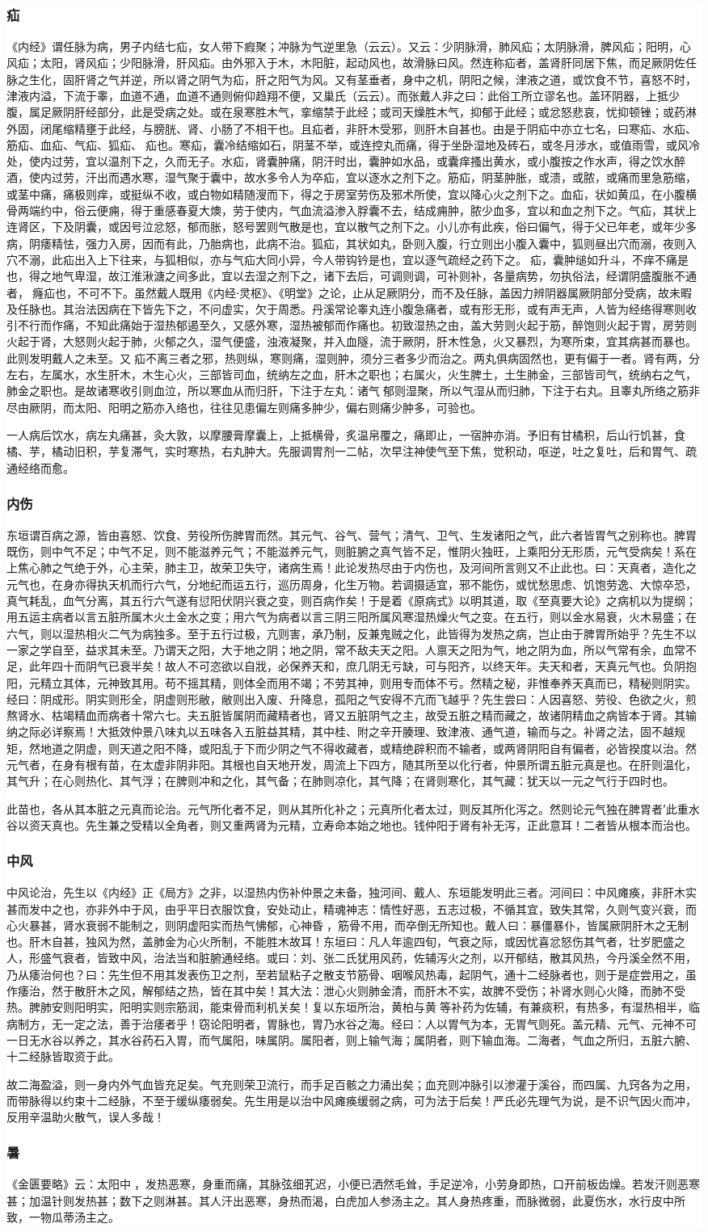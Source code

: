 ### 疝  

《内经》谓任脉为病，男子内结七疝，女人带下瘕聚；冲脉为气逆里急（云云）。又云：少阴脉滑，肺风疝；太阴脉滑，脾风疝；阳明，心风疝；太阳，肾风疝；少阳脉滑，肝风疝。由外邪入于木，木阳脏，起动风也，故滑脉曰风。然连称疝者，盖肾肝同居下焦，而足厥阴佐任脉之生化，固肝肾之气并逆，所以肾之阴气为疝，肝之阳气为风。又有茎垂者，身中之机，阴阳之候，津液之道，或饮食不节，喜怒不时，津液内溢，下流于睾，血道不通，血道不通则俯仰趋翔不便，又巢氏（云云）。而张戴人非之曰：此俗工所立谬名也。盖环阴器，上抵少腹，属足厥阴肝经部分，此是受病之处。或在泉寒胜木气，挛缩禁于此经；或司天燥胜木气，抑郁于此经；或忿怒悲哀，忧抑顿锉；或药淋外固，闭尾缩精壅于此经，与膀胱、肾、小肠了不相干也。且疝者，非肝木受邪，则肝木自甚也。由是于阴疝中亦立七名，曰寒疝、水疝、筋疝、血疝、气疝、狐疝、 疝也。寒疝，囊冷结缩如石，阴茎不举，或连控丸而痛，得于坐卧湿地及砖石，或冬月涉水，或值雨雪，或风冷处，使内过劳，宜以温剂下之，久而无子。水疝，肾囊肿痛，阴汗时出，囊肿如水品，或囊痒搔出黄水，或小腹按之作水声，得之饮水醉酒，使内过劳，汗出而遇水寒，湿气聚于囊中，故水多令人为卒疝，宜以逐水之剂下之。筋疝，阴茎肿胀，或溃，或脓，或痛而里急筋缩，或茎中痛，痛极则痒，或挺纵不收，或白物如精随溲而下，得之于房室劳伤及邪术所使，宜以降心火之剂下之。血疝，状如黄瓜，在小腹横骨两端约中，俗云便痈，得于重感春夏大燠，劳于使内，气血流溢渗入脬囊不去，结成痈肿，脓少血多，宜以和血之剂下之。气疝，其状上连肾区，下及阴囊，或因号泣忿怒，郁而胀，怒号罢则气散是也，宜以散气之剂下之。小儿亦有此疾，俗曰偏气，得于父已年老，或年少多病，阴痿精怯，强力入房，因而有此，乃胎病也，此病不治。狐疝，其状如丸，卧则入腹，行立则出小腹入囊中，狐则昼出穴而溺，夜则入穴不溺，此疝出入上下往来，与狐相似，亦与气疝大同小异，今人带钩钤是也，宜以逐气疏经之药下之。 疝，囊肿缒如升斗，不痒不痛是也，得之地气卑湿，故江淮湫溏之间多此，宜以去湿之剂下之，诸下去后，可调则调，可补则补，各量病势，勿执俗法，经谓阴盛腹胀不通者， 癃疝也，不可不下。虽然戴人既用《内经·灵枢》、《明堂》之论，止从足厥阴分，而不及任脉，盖因力辨阴器属厥阴部分受病，故未暇及任脉也。其治法因病在下皆先下之，不问虚实，欠于周悉。丹溪常论睾丸连小腹急痛者，或有形无形，或有声无声，人皆为经络得寒则收引不行而作痛，不知此痛始于湿热郁遏至久，又感外寒，湿热被郁而作痛也。初致湿热之由，盖大劳则火起于筋，醉饱则火起于胃，房劳则火起于肾，大怒则火起于肺，火郁之久，湿气便盛，浊液凝聚，并入血隧，流于厥阴，肝木性急，火又暴烈，为寒所束，宜其病甚而暴也。此则发明戴人之未至。又 疝不离三者之邪，热则纵，寒则痛，湿则肿，须分三者多少而治之。两丸俱病固然也，更有偏于一者。肾有两，分左右，左属水，水生肝木，木生心火，三部皆司血，统纳左之血，肝木之职也；右属火，火生脾土，土生肺金，三部皆司气，统纳右之气，肺金之职也。是故诸寒收引则血泣，所以寒血从而归肝，下注于左丸：诸气 郁则湿聚，所以气湿从而归肺，下注于右丸。且睾丸所络之筋非尽由厥阴，而太阳、阳明之筋亦入络也，往往见患偏左则痛多肿少，偏右则痛少肿多，可验也。  

一人病后饮水，病左丸痛甚，灸大敦，以摩腰膏摩囊上，上抵横骨，炙温帛覆之，痛即止，一宿肿亦消。予旧有甘橘积，后山行饥甚，食橘、芋，橘动旧积，芋复滞气，实时寒热，右丸肿大。先服调胃剂一二帖，次早注神使气至下焦，觉积动，呕逆，吐之复吐，后和胃气、疏通经络而愈。  

### 内伤  

东垣谓百病之源，皆由喜怒、饮食、劳役所伤脾胃而然。其元气、谷气、营气；清气、卫气、生发诸阳之气，此六者皆胃气之别称也。脾胃既伤，则中气不足；中气不足，则不能滋养元气；不能滋养元气，则脏腑之真气皆不足，惟阴火独旺，上乘阳分无形质，元气受病矣！系在上焦心肺之气绝于外，心主荣，肺主卫，故荣卫失守，诸病生焉！此论发热尽由于内伤也，及河间所言则又不止此也。曰：天真者，造化之元气也，在身亦得执天机而行六气，分地纪而运五行，巡历周身，化生万物。若调摄适宜，邪不能伤，或忧愁思虑、饥饱劳逸、大惊卒恐，真气耗乱，血气分离，其五行六气遂有愆阳伏阴兴衰之变，则百病作矣！于是着《原病式》以明其道，取《至真要大论》之病机以为提纲；用五运主病者以言五脏所属木火土金水之变；用六气为病者以言三阴三阳所属风寒湿热燥火气之变。在五行，则以金水易衰，火木易盛；在六气，则以湿热相火二气为病独多。至于五行过极，亢则害，承乃制，反兼鬼贼之化，此皆得为发热之病，岂止由于脾胃所始乎？先生不以一家之学自至，益求其未至。乃谓天之阳，大于地之阴；地之阴，常不敌夫天之阳。人禀天之阳为气，地之阴为血，所以气常有余，血常不足，此年四十而阴气已衰半矣！故人不可恣欲以自戕，必保养天和，庶几阴无亏缺，可与阳齐，以终天年。夫天和者，天真元气也。负阴抱阳，元精立其体，元神致其用。苟不摇其精，则体全而用不竭；不劳其神，则用专而体不亏。然精之秘，非惟奉养天真而已，精秘则阴实。经曰：阴成形。阴实则形全，阴虚则形敝，敝则出入废、升降息，孤阳之气安得不亢而飞越乎？先生尝曰：人因喜怒、劳役、色欲之火，煎熬肾水、枯竭精血而病者十常六七。夫五脏皆属阴而藏精者也，肾又五脏阴气之主，故受五脏之精而藏之，故诸阴精血之病皆本于肾。其输纳之际必详察焉！大抵效仲景八味丸以五味各入五脏益其精，其中桂、附之辛开腠理、致津液、通气道，输而与之。补肾之法，固不越规矩，然地道之阴虚，则天道之阳不降，或阳乱于下而少阴之气不得收藏者，或精绝辟积而不输者，或两肾阴阳自有偏者，必皆揆度以治。然元气者，在身有根有苗，在太虚非阴非阳。其根也自天地开发，周流上下四方，随其所至以化行者，仲景所谓五脏元真是也。在肝则温化，其气升；在心则热化、其气浮；在脾则冲和之化，其气备；在肺则凉化，其气降；在肾则寒化，其气藏：犹天以一元之气行于四时也。  

此苗也，各从其本脏之元真而论治。元气所化者不足，则从其所化补之；元真所化者太过，则反其所化泻之。然则论元气独在脾胃者’此重水谷以资天真也。先生兼之受精以全角者，则又重两肾为元精，立寿命本始之地也。钱仲阳于肾有补无泻，正此意耳！二者皆从根本而治也。  

### 中风  

中风论治，先生以《内经》正《局方》之非，以湿热内伤补仲景之未备，独河间、戴人、东垣能发明此三者。河间曰：中风瘫痪，非肝木实甚而发中之也，亦非外中于风，由乎平日衣服饮食，安处动止，精魂神志：情性好恶，五志过极，不循其宜，致失其常，久则气变兴衰，而心火暴甚，肾水衰弱不能制之，则阴虚阳实而热气怫郁，心神昏 ，筋骨不用，而卒倒无所知也。戴人曰：暴僵暴仆，皆属厥阴肝木之无制也。肝木自甚，独风为然，盖肺金为心火所制，不能胜木故耳！东垣曰：凡人年逾四旬，气衰之际，或因忧喜忿怒伤其气者，壮岁肥盛之人，形盛气衰者，皆致中风，治法当和脏腑通经络。或曰：刘、张二氏犹用风药，佐辅泻火之剂，以开郁结，散其风热，今丹溪全然不用，乃从痿治何也？曰：先生但不用其发表伤卫之剂，至若鼠粘子之散支节筋骨、咽喉风热毒，起阴气，通十二经脉者也，则于是症尝用之，虽作痿治，然于散肝木之风，解郁结之热，皆在其中矣！其大法：泄心火则肺金清，而肝木不实，故脾不受伤；补肾水则心火降，而肺不受热。脾肺安则阳明实，阳明实则宗筋润，能束骨而利机关矣！复以东垣所治，黄柏与黄 等补药为佐辅，有兼痰积，有热多，有湿热相半，临病制方，无一定之法，善于治痿者乎！窃论阳明者，胃脉也，胃乃水谷之海。经曰：人以胃气为本，无胃气则死。盖元精、元气、元神不可一日无水谷以养之，其水谷药石入胃，而气属阳，味属阴。属阳者，则上输气海；属阴者，则下输血海。二海者，气血之所归，五脏六腑、十二经脉皆取资于此。  

故二海盈溢，则一身内外气血皆充足矣。气充则荣卫流行，而手足百骸之力涌出矣；血充则冲脉引以渗灌于溪谷，而四属、九窍各为之用，而带脉得以约束十二经脉，不至于缓纵痿弱矣。先生用是以治中风瘫痪缓弱之病，可为法于后矣！严氏必先理气为说，是不识气因火而冲，反用辛温助火散气，误人多哉！  

### 暑  

《金匮要略》云：太阳中 ，发热恶寒，身重而痛，其脉弦细芤迟，小便已洒然毛耸，手足逆冷，小劳身即热，口开前板齿燥。若发汗则恶寒甚；加温针则发热甚；数下之则淋甚。其人汗出恶寒，身热而渴，白虎加人参汤主之。其人身热疼重，而脉微弱，此夏伤水，水行皮中所致，一物瓜蒂汤主之。  
